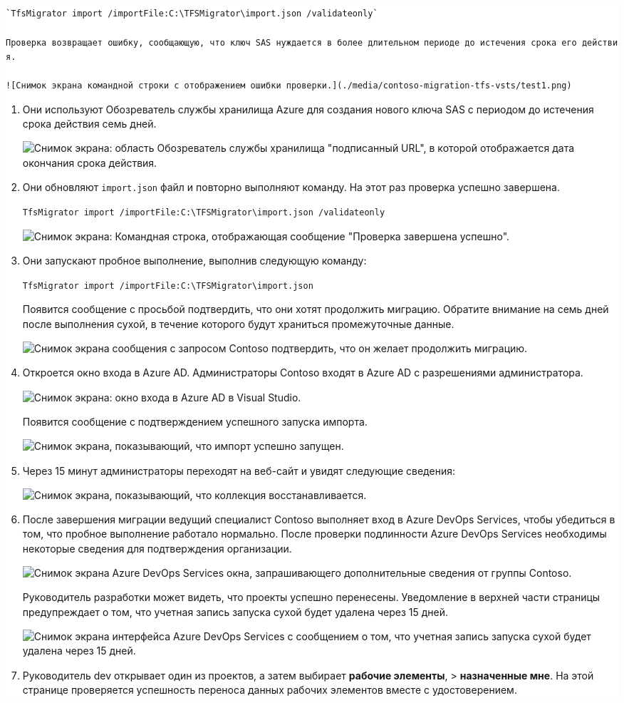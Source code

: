     `TfsMigrator import /importFile:C:\TFSMigrator\import.json /validateonly`

    Проверка возвращает ошибку, сообщающую, что ключ SAS нуждается в более длительном периоде до истечения срока его действия.

    ![Снимок экрана командной строки с отображением ошибки проверки.](./media/contoso-migration-tfs-vsts/test1.png)

1. Они используют Обозреватель службы хранилища Azure для создания нового ключа SAS с периодом до истечения срока действия семь дней.

    ![Снимок экрана: область Обозреватель службы хранилища "подписанный URL", в которой отображается дата окончания срока действия.](./media/contoso-migration-tfs-vsts/test2.png)

1. Они обновляют `import.json` файл и повторно выполняют команду. На этот раз проверка успешно завершена.

    `TfsMigrator import /importFile:C:\TFSMigrator\import.json /validateonly`

    ![Снимок экрана: Командная строка, отображающая сообщение "Проверка завершена успешно".](./media/contoso-migration-tfs-vsts/test3.png)

1. Они запускают пробное выполнение, выполнив следующую команду:

    `TfsMigrator import /importFile:C:\TFSMigrator\import.json`

    Появится сообщение с просьбой подтвердить, что они хотят продолжить миграцию. Обратите внимание на семь дней после выполнения сухой, в течение которого будут храниться промежуточные данные.

    ![Снимок экрана сообщения с запросом Contoso подтвердить, что он желает продолжить миграцию.](./media/contoso-migration-tfs-vsts/test4.png)

1. Откроется окно входа в Azure AD. Администраторы Contoso входят в Azure AD с разрешениями администратора.

    ![Снимок экрана: окно входа в Azure AD в Visual Studio.](./media/contoso-migration-tfs-vsts/test5.png)

    Появится сообщение с подтверждением успешного запуска импорта.

    ![Снимок экрана, показывающий, что импорт успешно запущен.](./media/contoso-migration-tfs-vsts/test6.png)

1. Через 15 минут администраторы переходят на веб-сайт и увидят следующие сведения:

     ![Снимок экрана, показывающий, что коллекция восстанавливается.](./media/contoso-migration-tfs-vsts/test7.png)

1. После завершения миграции ведущий специалист Contoso выполняет вход в Azure DevOps Services, чтобы убедиться в том, что пробное выполнение работало нормально. После проверки подлинности Azure DevOps Services необходимы некоторые сведения для подтверждения организации.

    ![Снимок экрана Azure DevOps Services окна, запрашивающего дополнительные сведения от группы Contoso.](./media/contoso-migration-tfs-vsts/test8.png)

    Руководитель разработки может видеть, что проекты успешно перенесены. Уведомление в верхней части страницы предупреждает о том, что учетная запись запуска сухой будет удалена через 15 дней.

    ![Снимок экрана интерфейса Azure DevOps Services с сообщением о том, что учетная запись запуска сухой будет удалена через 15 дней.](./media/contoso-migration-tfs-vsts/test9.png)

1. Руководитель dev открывает один из проектов, а затем выбирает **рабочие элементы**,  >  **назначенные мне**. На этой странице проверяется успешность переноса данных рабочих элементов вместе с удостоверением.
